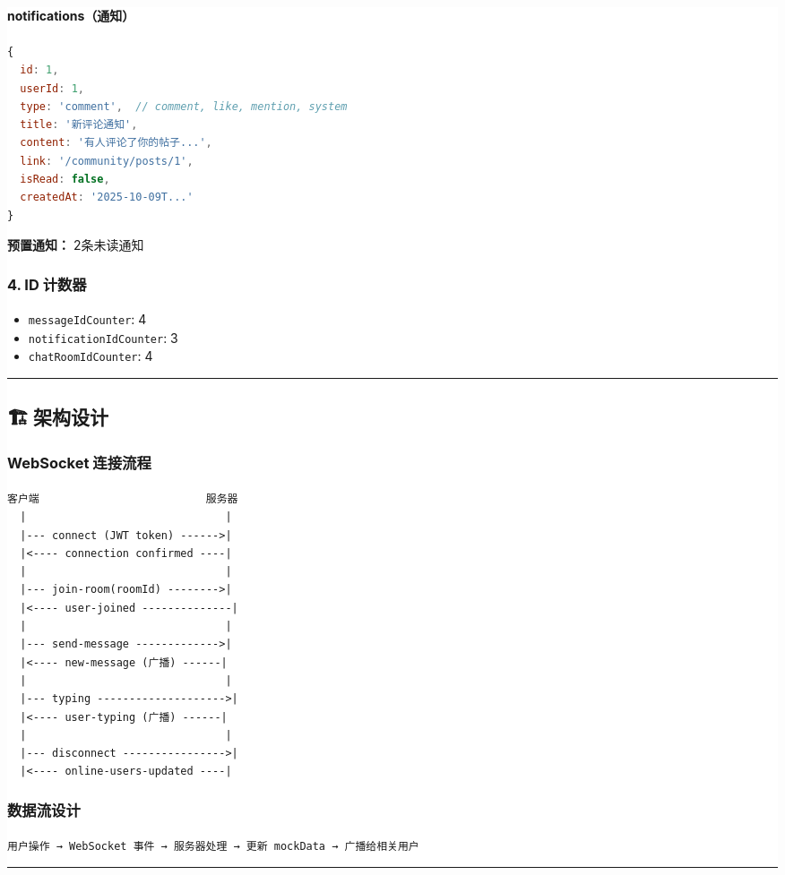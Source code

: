 #### notifications（通知）
```javascript
{
  id: 1,
  userId: 1,
  type: 'comment',  // comment, like, mention, system
  title: '新评论通知',
  content: '有人评论了你的帖子...',
  link: '/community/posts/1',
  isRead: false,
  createdAt: '2025-10-09T...'
}
```

**预置通知：** 2条未读通知

### 4. ID 计数器
- `messageIdCounter`: 4
- `notificationIdCounter`: 3
- `chatRoomIdCounter`: 4

---

## 🏗️ 架构设计

### WebSocket 连接流程

```
客户端                          服务器
  |                               |
  |--- connect (JWT token) ------>|
  |<---- connection confirmed ----|
  |                               |
  |--- join-room(roomId) -------->|
  |<---- user-joined --------------|
  |                               |
  |--- send-message ------------->|
  |<---- new-message (广播) ------|
  |                               |
  |--- typing -------------------->|
  |<---- user-typing (广播) ------|
  |                               |
  |--- disconnect ---------------->|
  |<---- online-users-updated ----|
```

### 数据流设计

```
用户操作 → WebSocket 事件 → 服务器处理 → 更新 mockData → 广播给相关用户
```

---
